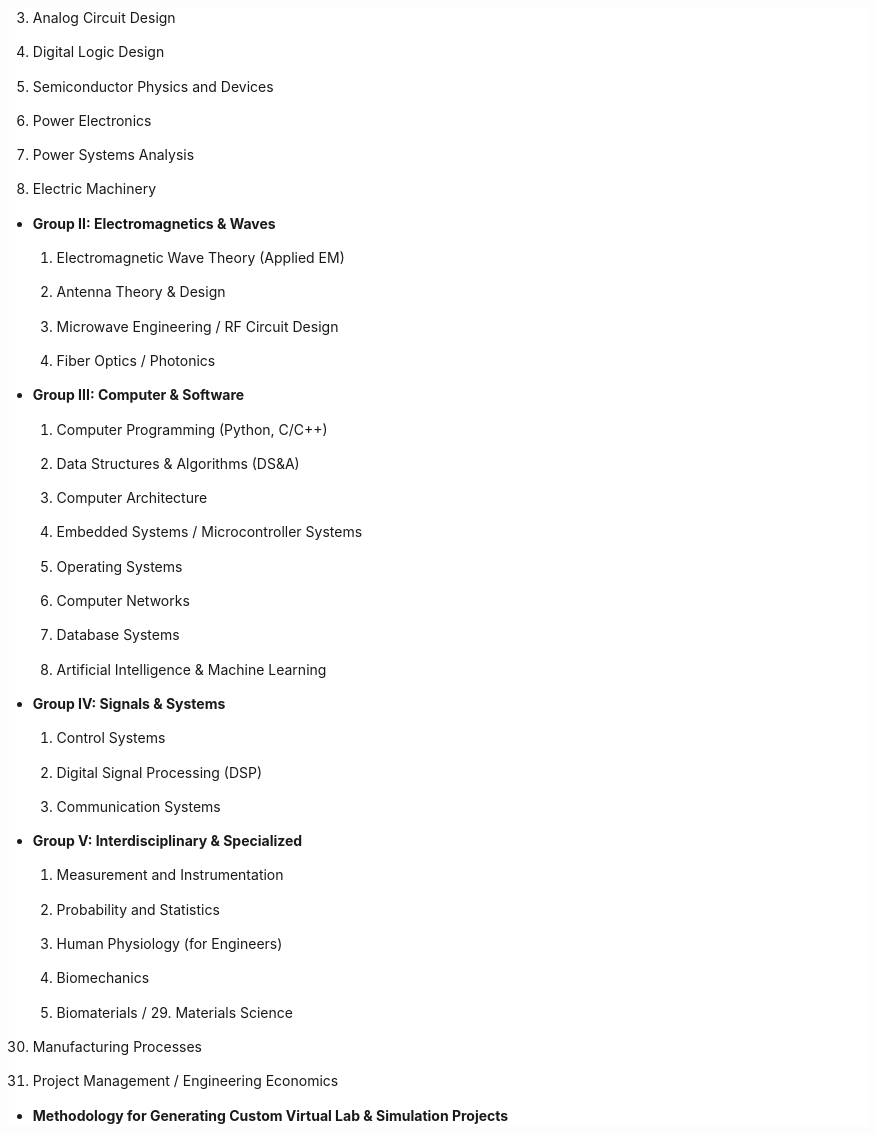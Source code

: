   3. Analog Circuit Design

  4. Digital Logic Design

  5. Semiconductor Physics and Devices

  6. Power Electronics

  7. Power Systems Analysis

  8. Electric Machinery

- **Group II: Electromagnetics & Waves**

  1. Electromagnetic Wave Theory (Applied EM)

  2. Antenna Theory & Design

  3. Microwave Engineering / RF Circuit Design

  4. Fiber Optics / Photonics

- **Group III: Computer & Software**

  1. Computer Programming (Python, C/C++)

  2. Data Structures & Algorithms (DS\&A)

  3. Computer Architecture

  4. Embedded Systems / Microcontroller Systems

  5. Operating Systems

  6. Computer Networks

  7. Database Systems

  8. Artificial Intelligence & Machine Learning

- **Group IV: Signals & Systems**

  1. Control Systems

  2. Digital Signal Processing (DSP)

  3. Communication Systems

- **Group V: Interdisciplinary & Specialized**

  1. Measurement and Instrumentation

  2. Probability and Statistics

  3. Human Physiology (for Engineers)

  4. Biomechanics

  5. Biomaterials / 29. Materials Science

30. Manufacturing Processes

31. Project Management / Engineering Economics

- **Methodology for Generating Custom Virtual Lab & Simulation Projects**
